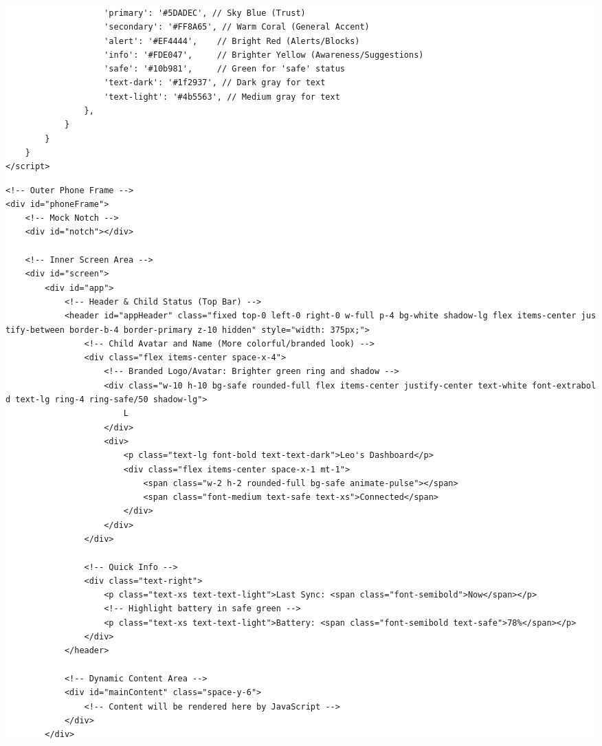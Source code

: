                         'primary': '#5DADEC', // Sky Blue (Trust)
                        'secondary': '#FF8A65', // Warm Coral (General Accent)
                        'alert': '#EF4444',    // Bright Red (Alerts/Blocks)
                        'info': '#FDE047',     // Brighter Yellow (Awareness/Suggestions)
                        'safe': '#10b981',     // Green for 'safe' status
                        'text-dark': '#1f2937', // Dark gray for text
                        'text-light': '#4b5563', // Medium gray for text
                    },
                }
            }
        }
    </script>
</head>
<body class="min-h-screen">
    
    <!-- Outer Phone Frame -->
    <div id="phoneFrame">
        <!-- Mock Notch -->
        <div id="notch"></div>
        
        <!-- Inner Screen Area -->
        <div id="screen">
            <div id="app">
                <!-- Header & Child Status (Top Bar) -->
                <header id="appHeader" class="fixed top-0 left-0 right-0 w-full p-4 bg-white shadow-lg flex items-center justify-between border-b-4 border-primary z-10 hidden" style="width: 375px;">
                    <!-- Child Avatar and Name (More colorful/branded look) -->
                    <div class="flex items-center space-x-4">
                        <!-- Branded Logo/Avatar: Brighter green ring and shadow -->
                        <div class="w-10 h-10 bg-safe rounded-full flex items-center justify-center text-white font-extrabold text-lg ring-4 ring-safe/50 shadow-lg">
                            L
                        </div>
                        <div>
                            <p class="text-lg font-bold text-text-dark">Leo's Dashboard</p>
                            <div class="flex items-center space-x-1 mt-1">
                                <span class="w-2 h-2 rounded-full bg-safe animate-pulse"></span>
                                <span class="font-medium text-safe text-xs">Connected</span>
                            </div>
                        </div>
                    </div>
                    
                    <!-- Quick Info -->
                    <div class="text-right">
                        <p class="text-xs text-text-light">Last Sync: <span class="font-semibold">Now</span></p>
                        <!-- Highlight battery in safe green -->
                        <p class="text-xs text-text-light">Battery: <span class="font-semibold text-safe">78%</span></p>
                    </div>
                </header>

                <!-- Dynamic Content Area -->
                <div id="mainContent" class="space-y-6">
                    <!-- Content will be rendered here by JavaScript -->
                </div>
            </div>
